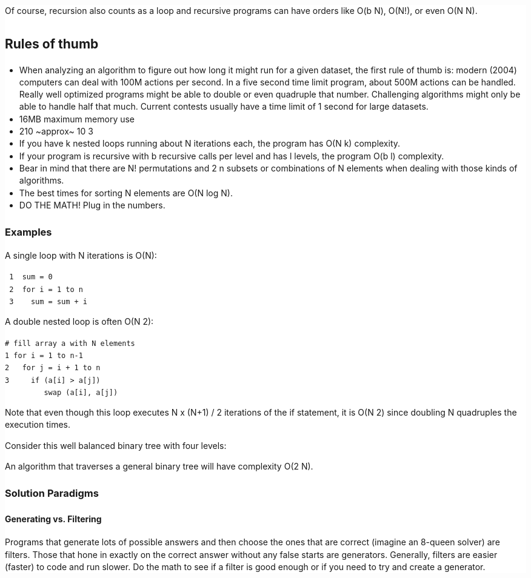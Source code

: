Of course, recursion also counts as a loop and recursive programs can have orders like O(b N), O(N!), or even O(N N).

## Rules of thumb

* When analyzing an algorithm to figure out how long it might run for a given dataset, the first rule of thumb is: modern (2004) computers can deal with 100M actions per second. In a five second time limit program, about 500M actions can be handled. Really well optimized programs might be able to double or even quadruple that number. Challenging algorithms might only be able to handle half that much. Current contests usually have a time limit of 1 second for large datasets.
* 16MB maximum memory use
* 210 ~approx~ 10 3
* If you have k nested loops running about N iterations each, the program has O(N k) complexity.
* If your program is recursive with b recursive calls per level and has l levels, the program O(b l) complexity.
* Bear in mind that there are N! permutations and 2 n subsets or combinations of N elements when dealing with those kinds of algorithms.
* The best times for sorting N elements are O(N log N).
* DO THE MATH! Plug in the numbers.

### Examples

A single loop with N iterations is O(N):

```
 1  sum = 0
 2  for i = 1 to n
 3    sum = sum + i
```

A double nested loop is often O(N 2):

```
# fill array a with N elements
1 for i = 1 to n-1
2   for j = i + 1 to n
3     if (a[i] > a[j])
         swap (a[i], a[j])
```

Note that even though this loop executes N x (N+1) / 2 iterations of the if statement, it is O(N 2) since doubling N quadruples the execution times.

Consider this well balanced binary tree with four levels:

An algorithm that traverses a general binary tree will have complexity O(2 N).

### Solution Paradigms

#### Generating vs. Filtering

Programs that generate lots of possible answers and then choose the ones that are correct (imagine an 8-queen solver) are filters. Those that hone in exactly on the correct answer without any false starts are generators. Generally, filters are easier (faster) to code and run slower. Do the math to see if a filter is good enough or if you need to try and create a generator.
